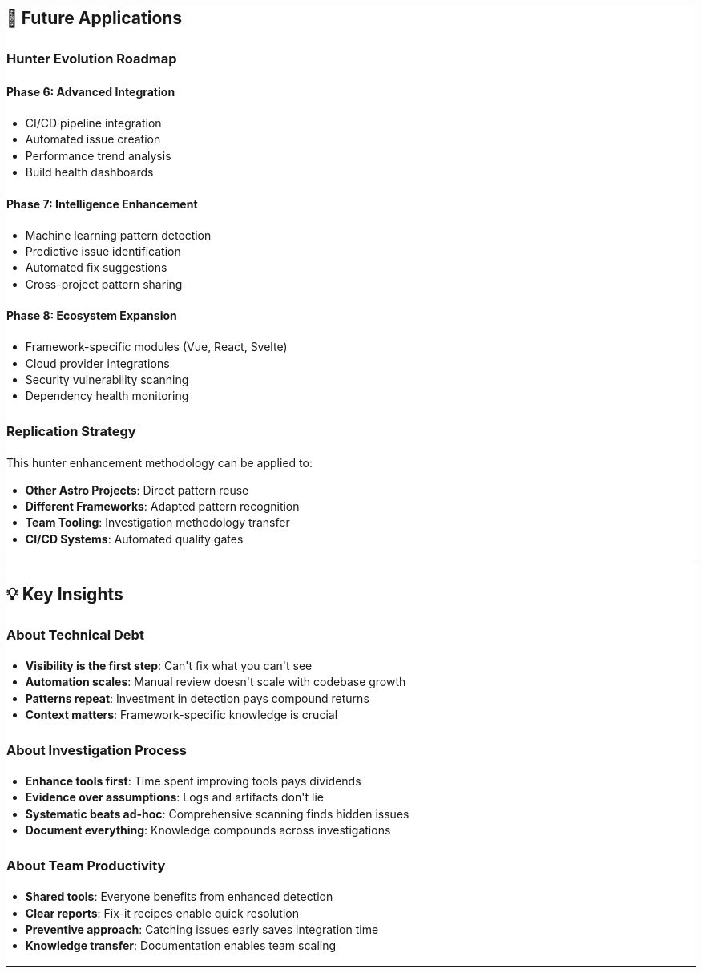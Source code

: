 ## 🚀 Future Applications

### Hunter Evolution Roadmap

#### Phase 6: Advanced Integration
- CI/CD pipeline integration
- Automated issue creation
- Performance trend analysis
- Build health dashboards

#### Phase 7: Intelligence Enhancement
- Machine learning pattern detection
- Predictive issue identification
- Automated fix suggestions
- Cross-project pattern sharing

#### Phase 8: Ecosystem Expansion
- Framework-specific modules (Vue, React, Svelte)
- Cloud provider integrations
- Security vulnerability scanning
- Dependency health monitoring

### Replication Strategy

This hunter enhancement methodology can be applied to:
- **Other Astro Projects**: Direct pattern reuse
- **Different Frameworks**: Adapted pattern recognition
- **Team Tooling**: Investigation methodology transfer
- **CI/CD Systems**: Automated quality gates

---

## 💡 Key Insights

### About Technical Debt
- **Visibility is the first step**: Can't fix what you can't see
- **Automation scales**: Manual review doesn't scale with codebase growth
- **Patterns repeat**: Investment in detection pays compound returns
- **Context matters**: Framework-specific knowledge is crucial

### About Investigation Process
- **Enhance tools first**: Time spent improving tools pays dividends
- **Evidence over assumptions**: Logs and artifacts don't lie
- **Systematic beats ad-hoc**: Comprehensive scanning finds hidden issues
- **Document everything**: Knowledge compounds across investigations

### About Team Productivity
- **Shared tools**: Everyone benefits from enhanced detection
- **Clear reports**: Fix-it recipes enable quick resolution
- **Preventive approach**: Catching issues early saves integration time
- **Knowledge transfer**: Documentation enables team scaling

---